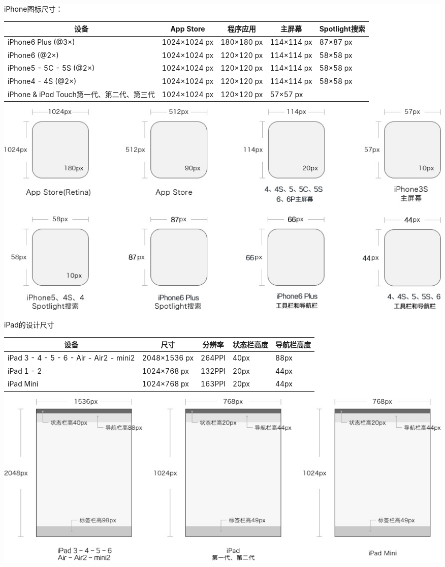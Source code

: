 iPhone图标尺寸：

| 设备                                      | App Store    | 程序应用   | 主屏幕     | Spotlight搜索 |
| ----------------------------------------- | ------------ | ---------- | ---------- | ------------- |
| iPhone6 Plus (@3×)                        | 1024×1024 px | 180×180 px | 114×114 px | 87×87 px      |
| iPhone6 (@2×)                             | 1024×1024 px | 120×120 px | 114×114 px | 58×58 px      |
| iPhone5 - 5C - 5S (@2×)                   | 1024×1024 px | 120×120 px | 114×114 px | 58×58 px      |
| iPhone4 - 4S (@2×)                        | 1024×1024 px | 120×120 px | 114×114 px | 58×58 px      |
| iPhone & iPod Touch第一代、第二代、第三代 | 1024×1024 px | 120×120 px | 57×57 px   |               |

![](../media/15841585536488.jpg)


iPad的设计尺寸

| 设备                                    | 尺寸         | 分辨率 | 状态栏高度 | 导航栏高度 |
| --------------------------------------- | ------------ | ------ | ---------- | ---------- |
| iPad 3 - 4 - 5 - 6 - Air - Air2 - mini2 | 2048×1536 px | 264PPI | 40px       | 88px       |
| iPad 1 - 2                              | 1024×768 px  | 132PPI | 20px       | 44px       |
| iPad Mini                               | 1024×768 px  | 163PPI | 20px       | 44px       |

![](../media/15841585954642.jpg)
